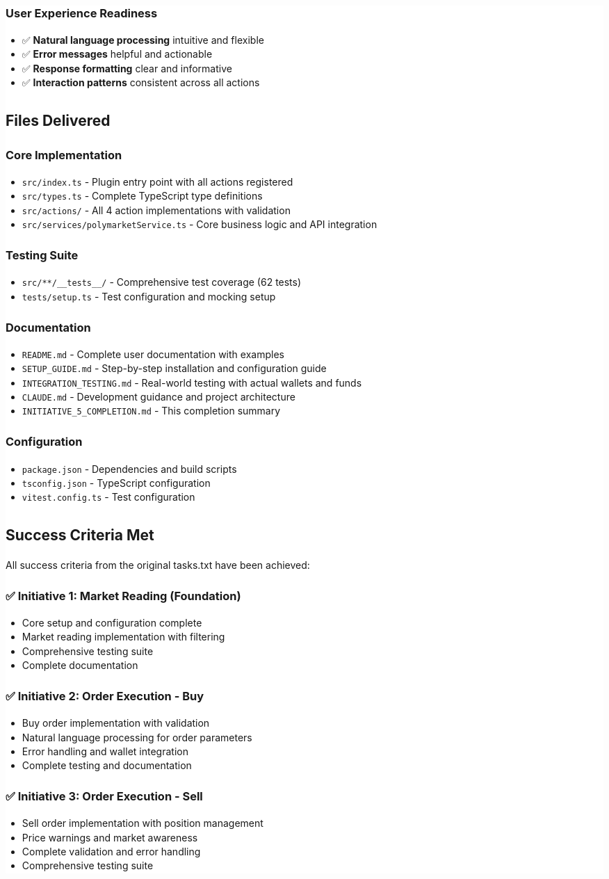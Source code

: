 ### User Experience Readiness
- ✅ **Natural language processing** intuitive and flexible
- ✅ **Error messages** helpful and actionable
- ✅ **Response formatting** clear and informative
- ✅ **Interaction patterns** consistent across all actions

## Files Delivered

### Core Implementation
- `src/index.ts` - Plugin entry point with all actions registered
- `src/types.ts` - Complete TypeScript type definitions
- `src/actions/` - All 4 action implementations with validation
- `src/services/polymarketService.ts` - Core business logic and API integration

### Testing Suite
- `src/**/__tests__/` - Comprehensive test coverage (62 tests)
- `tests/setup.ts` - Test configuration and mocking setup

### Documentation
- `README.md` - Complete user documentation with examples
- `SETUP_GUIDE.md` - Step-by-step installation and configuration guide
- `INTEGRATION_TESTING.md` - Real-world testing with actual wallets and funds
- `CLAUDE.md` - Development guidance and project architecture
- `INITIATIVE_5_COMPLETION.md` - This completion summary

### Configuration
- `package.json` - Dependencies and build scripts
- `tsconfig.json` - TypeScript configuration
- `vitest.config.ts` - Test configuration

## Success Criteria Met

All success criteria from the original tasks.txt have been achieved:

### ✅ Initiative 1: Market Reading (Foundation)
- Core setup and configuration complete
- Market reading implementation with filtering
- Comprehensive testing suite
- Complete documentation

### ✅ Initiative 2: Order Execution - Buy
- Buy order implementation with validation
- Natural language processing for order parameters
- Error handling and wallet integration
- Complete testing and documentation

### ✅ Initiative 3: Order Execution - Sell
- Sell order implementation with position management
- Price warnings and market awareness
- Complete validation and error handling
- Comprehensive testing suite
